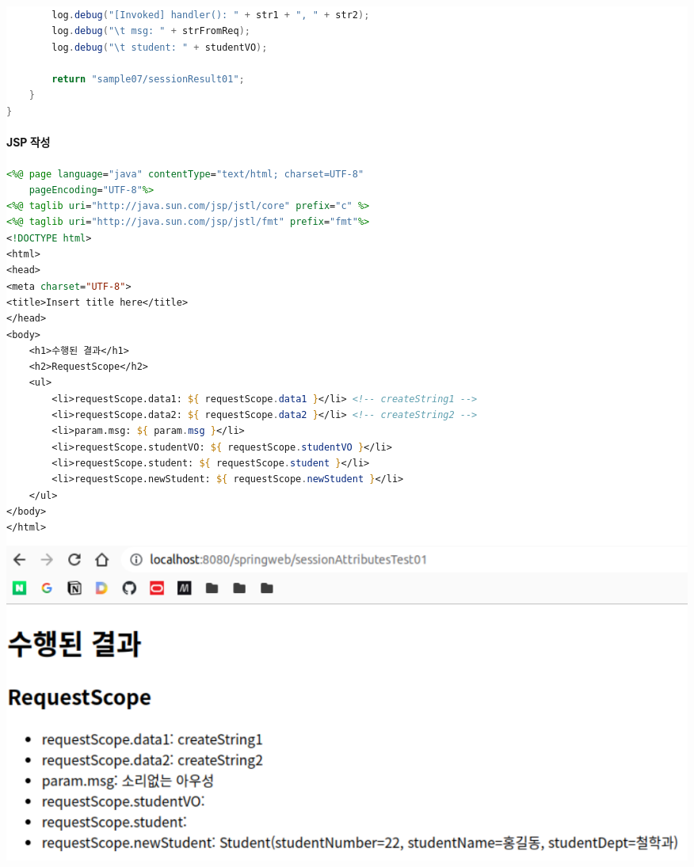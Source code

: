 ```java
		log.debug("[Invoked] handler(): " + str1 + ", " + str2);
		log.debug("\t msg: " + strFromReq);
		log.debug("\t student: " + studentVO);
		
		return "sample07/sessionResult01";
	}
}

```

#### JSP 작성

```jsp
<%@ page language="java" contentType="text/html; charset=UTF-8"
    pageEncoding="UTF-8"%>
<%@ taglib uri="http://java.sun.com/jsp/jstl/core" prefix="c" %>
<%@ taglib uri="http://java.sun.com/jsp/jstl/fmt" prefix="fmt"%>
<!DOCTYPE html>
<html>
<head>
<meta charset="UTF-8">
<title>Insert title here</title>
</head>
<body>
	<h1>수행된 결과</h1>
	<h2>RequestScope</h2>
	<ul>
		<li>requestScope.data1: ${ requestScope.data1 }</li> <!-- createString1 -->
		<li>requestScope.data2: ${ requestScope.data2 }</li> <!-- createString2 -->
		<li>param.msg: ${ param.msg }</li>
		<li>requestScope.studentVO: ${ requestScope.studentVO }</li>
		<li>requestScope.student: ${ requestScope.student }</li>
		<li>requestScope.newStudent: ${ requestScope.newStudent }</li>
	</ul>
</body>
</html>
```

![2d9a25fd7c6ed8b71e2d643ced551344.png](Assets/2d9a25fd7c6ed8b71e2d643ced551344.png)
